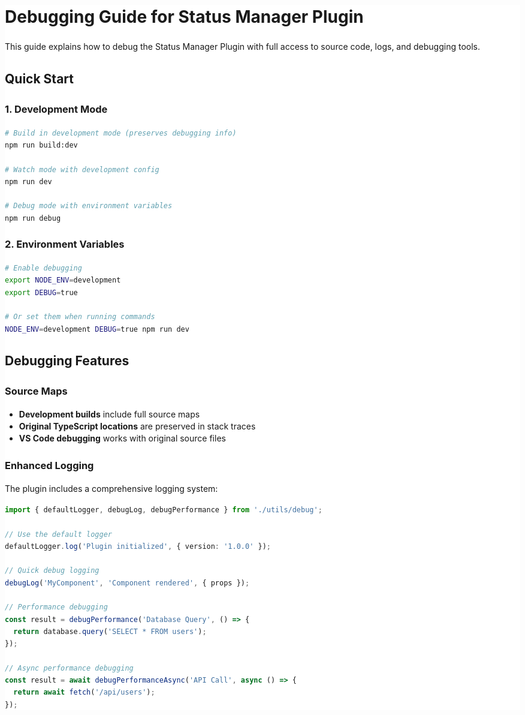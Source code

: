 # Debugging Guide for Status Manager Plugin

This guide explains how to debug the Status Manager Plugin with full access to source code, logs, and debugging tools.

## Quick Start

### 1. Development Mode
```bash
# Build in development mode (preserves debugging info)
npm run build:dev

# Watch mode with development config
npm run dev

# Debug mode with environment variables
npm run debug
```

### 2. Environment Variables
```bash
# Enable debugging
export NODE_ENV=development
export DEBUG=true

# Or set them when running commands
NODE_ENV=development DEBUG=true npm run dev
```

## Debugging Features

### Source Maps
- **Development builds** include full source maps
- **Original TypeScript locations** are preserved in stack traces
- **VS Code debugging** works with original source files

### Enhanced Logging
The plugin includes a comprehensive logging system:

```typescript
import { defaultLogger, debugLog, debugPerformance } from './utils/debug';

// Use the default logger
defaultLogger.log('Plugin initialized', { version: '1.0.0' });

// Quick debug logging
debugLog('MyComponent', 'Component rendered', { props });

// Performance debugging
const result = debugPerformance('Database Query', () => {
  return database.query('SELECT * FROM users');
});

// Async performance debugging
const result = await debugPerformanceAsync('API Call', async () => {
  return await fetch('/api/users');
});
```

